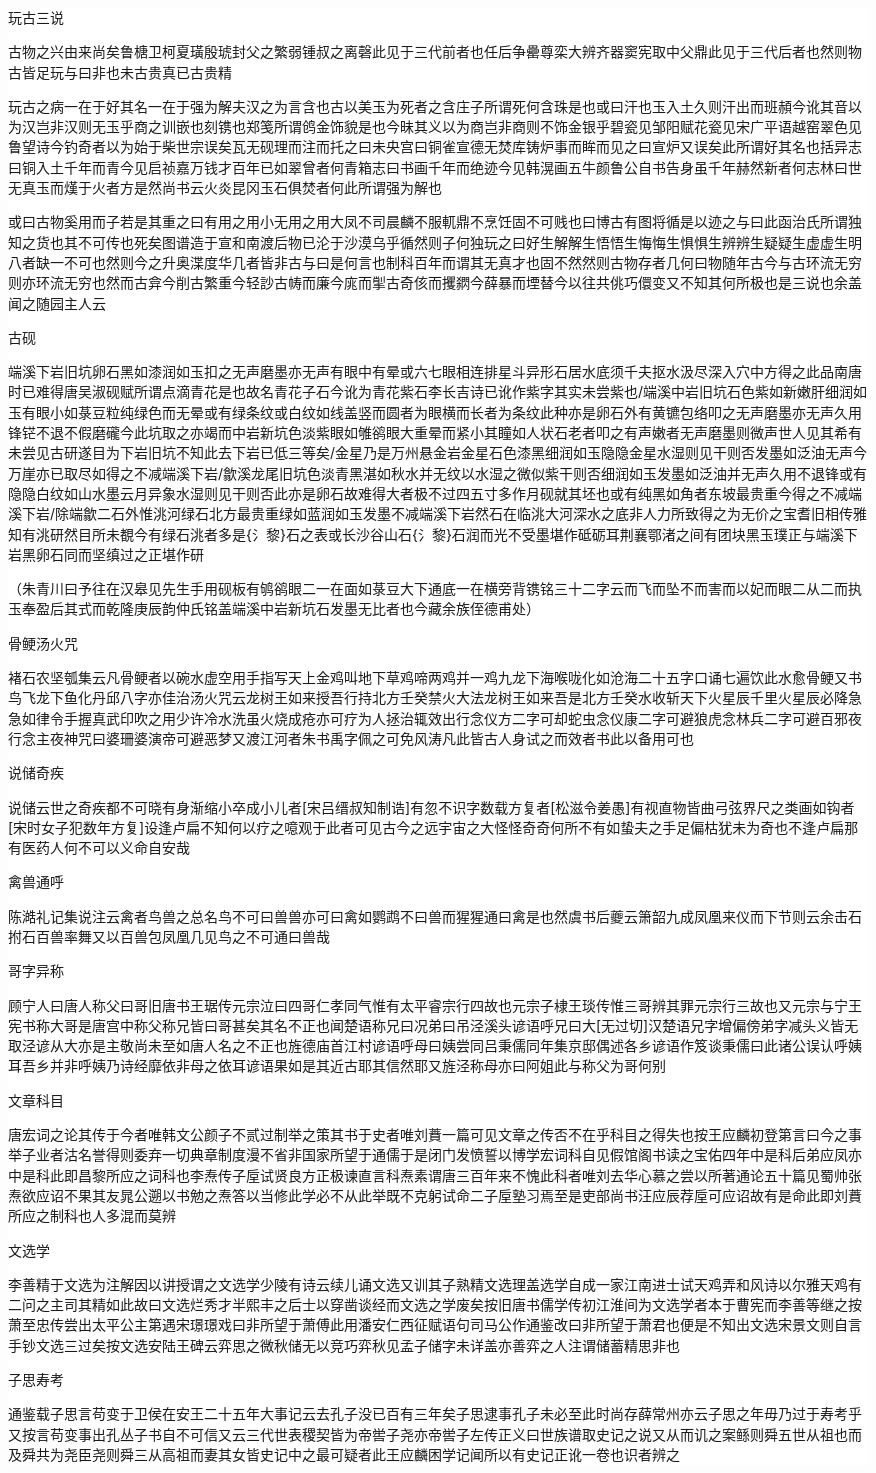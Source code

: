 玩古三说  

古物之兴由来尚矣鲁榶卫柯夏璜殷琥封父之繁弱锺叔之离磬此见于三代前者也任后争罍尊栾大辨齐器窦宪取中父鼎此见于三代后者也然则物古皆足玩与曰非也未古贵真已古贵精  

玩古之病一在于好其名一在于强为解夫汉之为言含也古以美玉为死者之含庄子所谓死何含珠是也或曰汗也玉入土久则汗出而班頳今讹其音以为汉岂非汉则无玉乎商之训嵌也刻镌也郑笺所谓鸧金饰貌是也今昧其义以为商岂非商则不饰金银乎碧瓷见邹阳赋花瓷见宋广平语越窑翠色见鲁望诗今钓奇者以为始于柴世宗误矣瓦无砚理而注而托之曰未央宫曰铜雀宣德无焚库铸炉事而眸而见之曰宣炉又误矣此所谓好其名也括异志曰铜入土千年而青今见启祯嘉万钱才百年已如翠曾者何青箱志曰书画千年而绝迹今见韩滉画五牛颜鲁公自书告身虽千年赫然新者何志林曰世无真玉而熯于火者方是然尚书云火炎昆冈玉石俱焚者何此所谓强为解也  

或曰古物奚用而子若是其重之曰有用之用小无用之用大凤不司晨麟不服軏鼎不烹饪固不可贱也曰博古有图将循是以迹之与曰此函治氏所谓独知之货也其不可传也死矣图谱造于宣和南渡后物已沦于沙漠乌乎循然则子何独玩之曰好生解解生悟悟生悔悔生惧惧生辨辨生疑疑生虚虚生明八者缺一不可也然则今之升奥渫度华几者皆非古与曰是何言也制科百年而谓其无真才也固不然然则古物存者几何曰物随年古今与古环流无穷则亦环流无穷也然而古弇今削古繁重今轻訬古帱而廉今庣而揱古奇侅而攫閷今薛暴而堙替今以往共佻巧儇变又不知其何所极也是三说也余盖闻之随园主人云  

古砚  

端溪下岩旧坑卵石黑如漆润如玉扣之无声磨墨亦无声有眼中有晕或六七眼相连排星斗异形石居水底须千夫抠水汲尽深入穴中方得之此品南唐时已难得唐吴淑砚赋所谓点滴青花是也故名青花子石今讹为青花紫石李长吉诗已讹作紫字其实未尝紫也/端溪中岩旧坑石色紫如新嫩肝细润如玉有眼小如菉豆粒纯绿色而无晕或有绿条纹或白纹如线盖竖而圆者为眼横而长者为条纹此种亦是卵石外有黄镳包络叩之无声磨墨亦无声久用锋铓不退不假磨礲今此坑取之亦竭而中岩新坑色淡紫眼如雊鹆眼大重晕而紧小其瞳如人状石老者叩之有声嫩者无声磨墨则微声世人见其希有未尝见古研遂目为下岩旧坑不知此去下岩已低三等矣/金星乃是万州悬金岩金星石色漆黑细润如玉隐隐金星水湿则见干则否发墨如泛油无声今万崖亦已取尽如得之不减端溪下岩/歙溪龙尾旧坑色淡青黑湛如秋水并无纹以水湿之微似紫干则否细润如玉发墨如泛油并无声久用不退锋或有隐隐白纹如山水墨云月异象水湿则见干则否此亦是卵石故难得大者极不过四五寸多作月砚就其坯也或有纯黑如角者东坡最贵重今得之不减端溪下岩/除端歙二石外惟洮河绿石北方最贵重绿如蓝润如玉发墨不减端溪下岩然石在临洮大河深水之底非人力所致得之为无价之宝耆旧相传雅知有洮研然目所未覩今有绿石洮者多是{氵黎}石之表或长沙谷山石{氵黎}石润而光不受墨堪作砥砺耳荆襄鄂渚之间有团块黑玉璞正与端溪下岩黑卵石同而坚缜过之正堪作研  

（朱青川曰予往在汉皋见先生手用砚板有鸲鹆眼二一在面如菉豆大下通底一在横旁背镌铭三十二字云而飞而坠不而害而以妃而眼二从二而执玉奉盈后其式而乾隆庚辰韵仲氏铭盖端溪中岩新坑石发墨无比者也今藏余族侄德甫处）  

骨鲠汤火咒  

褚石农坚瓠集云凡骨鲠者以碗水虚空用手指写天上金鸡叫地下草鸡啼两鸡并一鸡九龙下海喉咙化如沧海二十五字口诵七遍饮此水愈骨鲠又书鸟飞龙下鱼化丹邱八字亦佳治汤火咒云龙树王如来授吾行持北方壬癸禁火大法龙树王如来吾是北方壬癸水收斩天下火星辰千里火星辰必降急急如律令手握真武印吹之用少许冷水洗虽火烧成疮亦可疗为人拯治辄效出行念仪方二字可却蛇虫念仪康二字可避狼虎念林兵二字可避百邪夜行念主夜神咒曰婆珊婆演帝可避恶梦又渡江河者朱书禹字佩之可免风涛凡此皆古人身试之而效者书此以备用可也  

说储奇疾  

说储云世之奇疾都不可晓有身渐缩小卒成小儿者[宋吕缙叔知制诰]有忽不识字数载方复者[松滋令姜愚]有视直物皆曲弓弦界尺之类画如钩者[宋时女子犯数年方复]设逢卢扁不知何以疗之噫观于此者可见古今之远宇宙之大怪怪奇奇何所不有如蛰夫之手足偏枯犹未为奇也不逢卢扁那有医药人何不可以义命自安哉  

禽兽通呼  

陈澔礼记集说注云禽者鸟兽之总名鸟不可曰兽兽亦可曰禽如鹦鹉不曰兽而猩猩通曰禽是也然虞书后夔云箫韶九成凤凰来仪而下节则云余击石拊石百兽率舞又以百兽包凤凰几见鸟之不可通曰兽哉  

哥字异称  

顾宁人曰唐人称父曰哥旧唐书王琚传元宗泣曰四哥仁孝同气惟有太平睿宗行四故也元宗子棣王琰传惟三哥辨其罪元宗行三故也又元宗与宁王宪书称大哥是唐宫中称父称兄皆曰哥甚矣其名不正也闻楚语称兄曰况弟曰吊泾溪头谚语呼兄曰大[无过切]汉楚语兄字增偏傍弟字减头义皆无取泾谚从大亦是主敬尚未至如唐人名之不正也旌德庙首江村谚语呼母曰姨尝同吕秉儒同年集京邸偶述各乡谚语作笈谈秉儒曰此诸公误认呼姨耳吾乡并非呼姨乃诗经靡依非母之依耳谚语果如是其近古耶其信然耶又旌泾称母亦曰阿姐此与称父为哥何别  

文章科目  

唐宏词之论其传于今者唯韩文公颜子不贰过制举之策其书于史者唯刘蕡一篇可见文章之传否不在乎科目之得失也按王应麟初登第言曰今之事举子业者沽名誉得则委弃一切典章制度漫不省非国家所望于通儒于是闭门发愤誓以博学宏词科自见假馆阁书读之宝佑四年中是科后弟应凤亦中是科此即昌黎所应之词科也李焘传子垕试贤良方正极谏直言科焘素谓唐三百年来不愧此科者唯刘去华心慕之尝以所著通论五十篇见蜀帅张焘欲应诏不果其友晁公遡以书勉之焘答以当修此学必不从此举既不克躬试命二子垕塾习焉至是吏部尚书汪应辰荐垕可应诏故有是命此即刘蕡所应之制科也人多混而莫辨  

文选学  

李善精于文选为注解因以讲授谓之文选学少陵有诗云续儿诵文选又训其子熟精文选理盖选学自成一家江南进士试天鸡弄和风诗以尔雅天鸡有二问之主司其精如此故曰文选烂秀才半熙丰之后士以穿凿谈经而文选之学废矣按旧唐书儒学传初江淮间为文选学者本于曹宪而李善等继之按萧至忠传尝出太平公主第遇宋璟璟戏曰非所望于萧傅此用潘安仁西征赋语句司马公作通鉴改曰非所望于萧君也便是不知出文选宋景文则自言手钞文选三过矣按文选安陆王碑云弈思之微秋储无以竞巧弈秋见孟子储字未详盖亦善弈之人注谓储蓄精思非也  

子思寿考  

通鉴载子思言苟变于卫侯在安王二十五年大事记云去孔子没已百有三年矣子思逮事孔子未必至此时尚存薛常州亦云子思之年毋乃过于寿考乎又按言苟变事出孔丛子书自不可信又云三代世表稷契皆为帝喾子尧亦帝喾子左传正义曰世族谱取史记之说又从而讥之案鲧则舜五世从祖也而及舜共为尧臣尧则舜三从高祖而妻其女皆史记中之最可疑者此王应麟困学记闻所以有史记正讹一卷也识者辨之  
